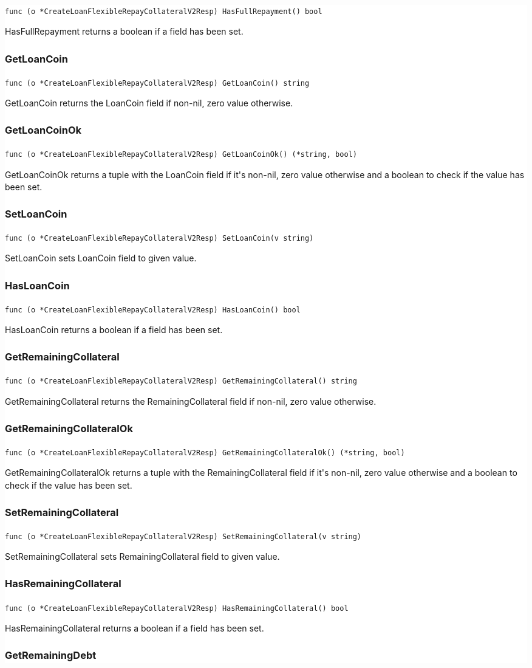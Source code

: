 `func (o *CreateLoanFlexibleRepayCollateralV2Resp) HasFullRepayment() bool`

HasFullRepayment returns a boolean if a field has been set.

### GetLoanCoin

`func (o *CreateLoanFlexibleRepayCollateralV2Resp) GetLoanCoin() string`

GetLoanCoin returns the LoanCoin field if non-nil, zero value otherwise.

### GetLoanCoinOk

`func (o *CreateLoanFlexibleRepayCollateralV2Resp) GetLoanCoinOk() (*string, bool)`

GetLoanCoinOk returns a tuple with the LoanCoin field if it's non-nil, zero value otherwise
and a boolean to check if the value has been set.

### SetLoanCoin

`func (o *CreateLoanFlexibleRepayCollateralV2Resp) SetLoanCoin(v string)`

SetLoanCoin sets LoanCoin field to given value.

### HasLoanCoin

`func (o *CreateLoanFlexibleRepayCollateralV2Resp) HasLoanCoin() bool`

HasLoanCoin returns a boolean if a field has been set.

### GetRemainingCollateral

`func (o *CreateLoanFlexibleRepayCollateralV2Resp) GetRemainingCollateral() string`

GetRemainingCollateral returns the RemainingCollateral field if non-nil, zero value otherwise.

### GetRemainingCollateralOk

`func (o *CreateLoanFlexibleRepayCollateralV2Resp) GetRemainingCollateralOk() (*string, bool)`

GetRemainingCollateralOk returns a tuple with the RemainingCollateral field if it's non-nil, zero value otherwise
and a boolean to check if the value has been set.

### SetRemainingCollateral

`func (o *CreateLoanFlexibleRepayCollateralV2Resp) SetRemainingCollateral(v string)`

SetRemainingCollateral sets RemainingCollateral field to given value.

### HasRemainingCollateral

`func (o *CreateLoanFlexibleRepayCollateralV2Resp) HasRemainingCollateral() bool`

HasRemainingCollateral returns a boolean if a field has been set.

### GetRemainingDebt
